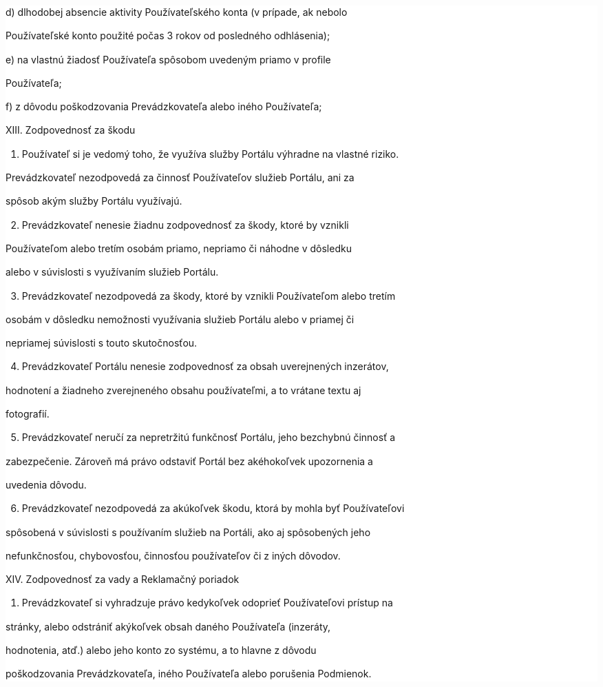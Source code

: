d) dlhodobej absencie aktivity Používateľského konta (v prípade, ak nebolo

Používateľské konto použité počas 3 rokov od posledného odhlásenia);

e) na vlastnú žiadosť Používateľa spôsobom uvedeným priamo v profile

Používateľa;

f) z dôvodu poškodzovania Prevádzkovateľa alebo iného Používateľa;



XIII. Zodpovednosť za škodu



1. Používateľ si je vedomý toho, že využíva služby Portálu výhradne na vlastné riziko.

Prevádzkovateľ nezodpovedá za činnosť Používateľov služieb Portálu, ani za

spôsob akým služby Portálu využívajú.

2. Prevádzkovateľ nenesie žiadnu zodpovednosť za škody, ktoré by vznikli

Používateľom alebo tretím osobám priamo, nepriamo či náhodne v dôsledku

alebo v súvislosti s využívaním služieb Portálu.

3. Prevádzkovateľ nezodpovedá za škody, ktoré by vznikli Používateľom alebo tretím

osobám v dôsledku nemožnosti využívania služieb Portálu alebo v priamej či

nepriamej súvislosti s touto skutočnosťou.



4. Prevádzkovateľ Portálu nenesie zodpovednosť za obsah uverejnených inzerátov,

hodnotení a žiadneho zverejneného obsahu používateľmi, a to vrátane textu aj

fotografií.

5. Prevádzkovateľ neručí za nepretržitú funkčnosť Portálu, jeho bezchybnú činnosť a

zabezpečenie. Zároveň má právo odstaviť Portál bez akéhokoľvek upozornenia a

uvedenia dôvodu.



6. Prevádzkovateľ nezodpovedá za akúkoľvek škodu, ktorá by mohla byť Používateľovi

spôsobená v súvislosti s používaním služieb na Portáli, ako aj spôsobených jeho

nefunkčnosťou, chybovosťou, činnosťou používateľov či z iných dôvodov.



XIV. Zodpovednosť za vady a Reklamačný poriadok



1. Prevádzkovateľ si vyhradzuje právo kedykoľvek odoprieť Používateľovi prístup na

stránky, alebo odstrániť akýkoľvek obsah daného Používateľa (inzeráty,

hodnotenia, atď.) alebo jeho konto zo systému, a to hlavne z dôvodu

poškodzovania Prevádzkovateľa, iného Používateľa alebo porušenia Podmienok.
